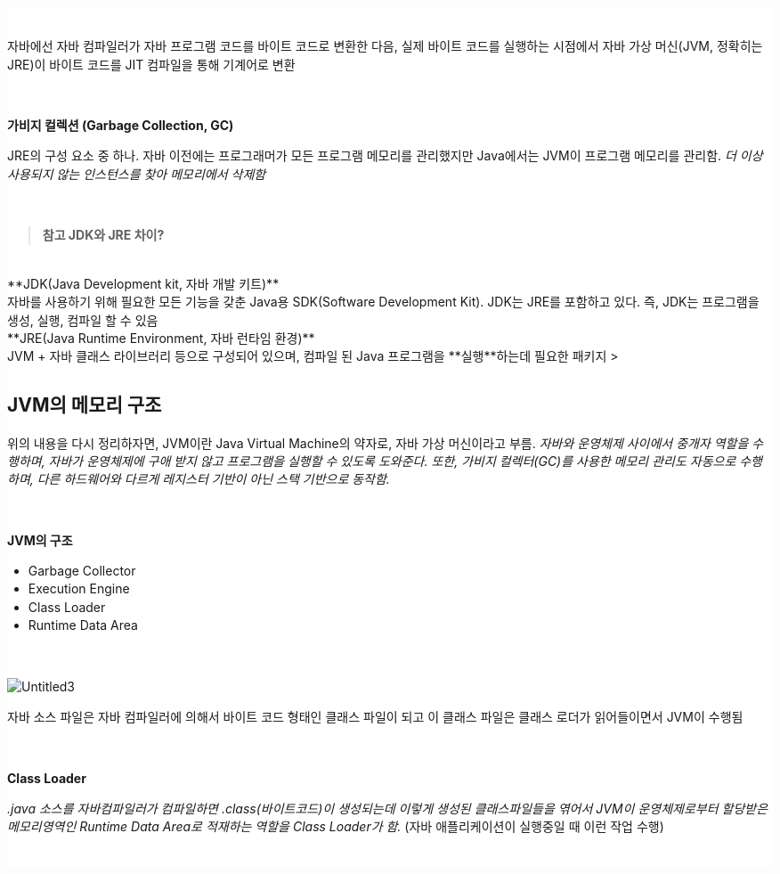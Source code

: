 <br>

자바에선 자바 컴파일러가 자바 프로그램 코드를 바이트 코드로 변환한 다음, 실제 바이트 코드를 실행하는 시점에서 자바 가상 머신(JVM, 정확히는 JRE)이 바이트 코드를 JIT 컴파일을 통해 기계어로 변환

<br>

**가비지 컬렉션 (Garbage Collection, GC)**

JRE의 구성 요소 중 하나. 자바 이전에는 프로그래머가 모든 프로그램 메모리를 관리했지만 Java에서는 JVM이 프로그램 메모리를 관리함.
*더 이상 사용되지 않는 인스턴스를 찾아 메모리에서 삭제함*

<br>

> **참고 JDK와 JRE 차이?**
<br>
**JDK(Java Development kit, 자바 개발 키트)**
<br>
자바를 사용하기 위해 필요한 모든 기능을 갖춘 Java용 SDK(Software Development Kit). JDK는 JRE를 포함하고 있다. 즉, JDK는 프로그램을 생성, 실행, 컴파일 할 수 있음
<br>
**JRE(Java Runtime Environment, 자바 런타임 환경)**
<br>
JVM + 자바 클래스 라이브러리 등으로 구성되어 있으며, 컴파일 된 Java 프로그램을 **실행**하는데 필요한 패키지
> 

<br>

## JVM의 메모리 구조

위의 내용을 다시 정리하자면, JVM이란 Java Virtual Machine의 약자로, 자바 가상 머신이라고 부름. *자바와 운영체제 사이에서 중개자 역할을 수행하며, 자바가 운영체제에 구애 받지 않고 프로그램을 실행할 수 있도록 도와준다. 또한, 가비지 컬렉터(GC)를 사용한 메모리 관리도 자동으로 수행하며, 다른 하드웨어와 다르게 레지스터 기반이 아닌 스택 기반으로 동작함.*

<br>

**JVM의 구조**

- Garbage Collector
- Execution Engine
- Class Loader
- Runtime Data Area

<br>

![Untitled3](https://user-images.githubusercontent.com/79130276/178899517-d38575cf-b178-4f91-b728-50752e5981f7.png)

자바 소스 파일은 자바 컴파일러에 의해서 바이트 코드 형태인 클래스 파일이 되고 이 클래스 파일은 클래스 로더가 읽어들이면서 JVM이 수행됨

<br>

**Class Loader**

*.java 소스를 자바컴파일러가 컴파일하면 .class(바이트코드)이 생성되는데 이렇게 생성된 클래스파일들을 엮어서 JVM이 운영체제로부터 할당받은 메모리영역인 Runtime Data Area로 적재하는 역할을 Class Loader가 함.* (자바 애플리케이션이 실행중일 때 이런 작업 수행)

<br>
